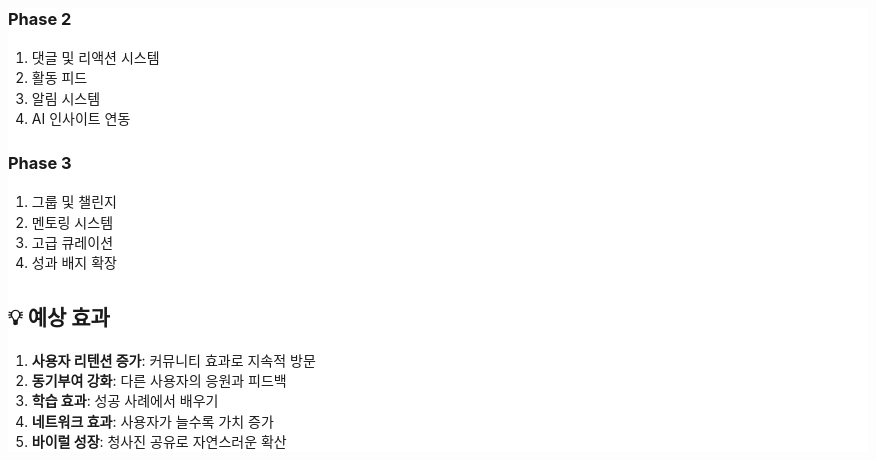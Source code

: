### Phase 2
1. 댓글 및 리액션 시스템
2. 활동 피드
3. 알림 시스템
4. AI 인사이트 연동

### Phase 3
1. 그룹 및 챌린지
2. 멘토링 시스템
3. 고급 큐레이션
4. 성과 배지 확장

## 💡 예상 효과

1. **사용자 리텐션 증가**: 커뮤니티 효과로 지속적 방문
2. **동기부여 강화**: 다른 사용자의 응원과 피드백
3. **학습 효과**: 성공 사례에서 배우기
4. **네트워크 효과**: 사용자가 늘수록 가치 증가
5. **바이럴 성장**: 청사진 공유로 자연스러운 확산